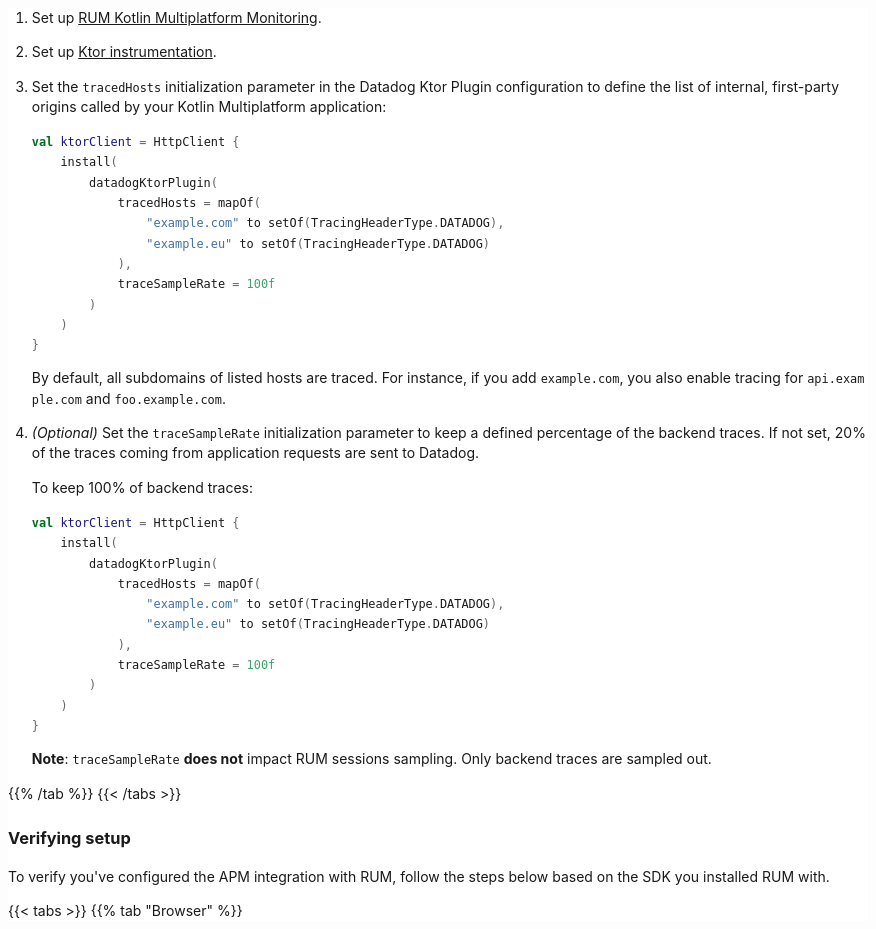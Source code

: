 1. Set up [RUM Kotlin Multiplatform Monitoring][1].
2. Set up [Ktor instrumentation][2].

3. Set the `tracedHosts` initialization parameter in the Datadog Ktor Plugin configuration to define the list of internal, first-party origins called by your Kotlin Multiplatform application:
    ```kotlin
    val ktorClient = HttpClient {
        install(
            datadogKtorPlugin(
                tracedHosts = mapOf(
                    "example.com" to setOf(TracingHeaderType.DATADOG),
                    "example.eu" to setOf(TracingHeaderType.DATADOG)
                ),
                traceSampleRate = 100f
            )
        )
    }
    ```

    By default, all subdomains of listed hosts are traced. For instance, if you add `example.com`, you also enable tracing for `api.example.com` and `foo.example.com`.

4. _(Optional)_ Set the `traceSampleRate` initialization parameter to keep a defined percentage of the backend traces. If not set, 20% of the traces coming from application requests are sent to Datadog.

     To keep 100% of backend traces:
    ```kotlin
    val ktorClient = HttpClient {
        install(
            datadogKtorPlugin(
                tracedHosts = mapOf(
                    "example.com" to setOf(TracingHeaderType.DATADOG),
                    "example.eu" to setOf(TracingHeaderType.DATADOG)
                ),
                traceSampleRate = 100f
            )
        )
    }
    ```

    **Note**: `traceSampleRate` **does not** impact RUM sessions sampling. Only backend traces are sampled out.

[1]: /real_user_monitoring/mobile_and_tv_monitoring/kotlin_multiplatform/setup
[2]: /real_user_monitoring/mobile_and_tv_monitoring/kotlin_multiplatform/setup?tab=rum#initialize-the-rum-ktor-plugin-to-track-network-events-made-with-ktor
{{% /tab %}}
{{< /tabs >}}

### Verifying setup

To verify you've configured the APM integration with RUM, follow the steps below based on the SDK you installed RUM with.


{{< tabs >}}
{{% tab "Browser" %}}


[1]: /real_user_monitoring/browser/
[2]: /tracing/trace_pipeline/ingestion_mechanisms/#head-based-sampling
[1]: /real_user_monitoring/android/
[2]: /tracing/trace_collection/dd_libraries/android/?tab=kotlin
[1]: /real_user_monitoring/ios/
[1]: /real_user_monitoring/reactnative/
[1]: /real_user_monitoring/mobile_and_tv_monitoring/flutter/setup/
[2]: /real_user_monitoring/mobile_and_tv_monitoring/flutter/setup/#automatic-resource-tracking
[1]: /real_user_monitoring/mobile_and_tv_monitoring/roku/setup/
[1]: /real_user_monitoring/correlate_with_other_telemetry/apm?tab=browserrum#how-are-rum-resources-linked-to-traces
[1]: https://developer.android.com/studio/debug/network-profiler#network-inspector-overview
[2]: https://docs.datadoghq.com/real_user_monitoring/correlate_with_other_telemetry/apm?tab=androidrum#how-are-rum-resources-linked-to-traces
[1]: https://developer.apple.com/documentation/foundation/url_loading_system/analyzing_http_traffic_with_instruments
[2]: https://docs.datadoghq.com//real_user_monitoring/correlate_with_other_telemetry/apm/?tab=iosrum#how-are-rum-resources-linked-to-traces
[1]: https://developer.apple.com/documentation/foundation/url_loading_system/analyzing_http_traffic_with_instruments
[2]: https://developer.android.com/studio/debug/network-profiler#network-inspector-overview
[3]: https://docs.datadoghq.com/real_user_monitoring/correlate_with_other_telemetry/apm/?tab=reactnativerum#how-are-rum-resources-linked-to-traces
[1]: https://docs.flutter.dev/tools/devtools/overview
[2]: https://docs.flutter.dev/tools/devtools/network
[3]: https://docs.datadoghq.com/real_user_monitoring/correlate_with_other_telemetry/apm/?tab=reactnativerum#how-are-rum-resources-linked-to-traces
[1]: https://developer.apple.com/documentation/foundation/url_loading_system/analyzing_http_traffic_with_instruments
[2]: https://developer.android.com/studio/debug/network-profiler#network-inspector-overview
[3]: /real_user_monitoring/correlate_with_other_telemetry/apm/?tab=kotlinmultiplatformrum#how-are-rum-resources-linked-to-traces
[1]: /tracing/trace_collection/dd_libraries/ios/?tab=swiftpackagemanagerspm
[2]: /tracing
[3]: /tracing/trace_collection/dd_libraries/python/
[4]: https://github.com/DataDog/dd-trace-py/releases/tag/v0.22.0
[5]: /tracing/trace_collection/dd_libraries/go/
[6]: https://github.com/DataDog/dd-trace-go/releases/tag/v1.10.0
[7]: /tracing/trace_collection/dd_libraries/java/
[8]: https://github.com/DataDog/dd-trace-java/releases/tag/v0.24.1
[9]: /tracing/trace_collection/dd_libraries/ruby/
[10]: https://github.com/DataDog/dd-trace-rb/releases/tag/v0.20.0
[11]: /tracing/trace_collection/dd_libraries/nodejs/
[12]: https://github.com/DataDog/dd-trace-js/releases/tag/v0.10.0
[13]: /tracing/trace_collection/dd_libraries/php/
[14]: https://github.com/DataDog/dd-trace-php/releases/tag/0.33.0
[15]: /tracing/trace_collection/dd_libraries/dotnet-core/
[16]: https://github.com/DataDog/dd-trace-dotnet/releases/tag/v1.18.2
[17]: https://developer.mozilla.org/en-US/docs/Web/HTTP/Headers/Access-Control-Allow-Headers
[18]: https://developer.mozilla.org/en-US/docs/Glossary/Preflight_request
[19]: /tracing/trace_explorer/#live-search-for-15-minutes
[20]: /tracing/trace_pipeline/trace_retention/#retention-filters